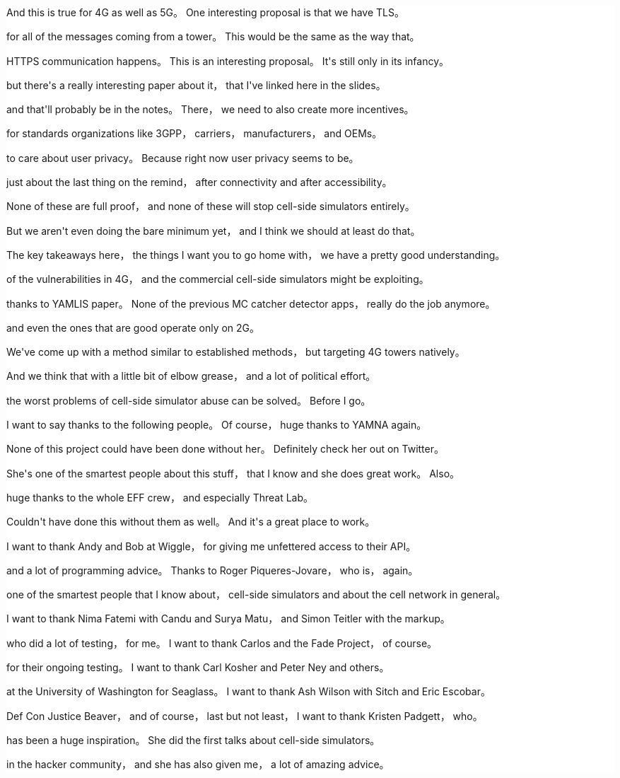  And this is true for 4G as well as 5G。 One interesting proposal is that we have TLS。

 for all of the messages coming from a tower。 This would be the same as the way that。

 HTTPS communication happens。 This is an interesting proposal。 It's still only in its infancy。

 but there's a really interesting paper about it， that I've linked here in the slides。

 and that'll probably be in the notes。 There， we need to also create more incentives。

 for standards organizations like 3GPP， carriers， manufacturers， and OEMs。

 to care about user privacy。 Because right now user privacy seems to be。

 just about the last thing on the remind， after connectivity and after accessibility。

 None of these are full proof， and none of these will stop cell-side simulators entirely。

 But we aren't even doing the bare minimum yet， and I think we should at least do that。

 The key takeaways here， the things I want you to go home with， we have a pretty good understanding。

 of the vulnerabilities in 4G， and the commercial cell-side simulators might be exploiting。

 thanks to YAMLIS paper。 None of the previous MC catcher detector apps， really do the job anymore。

 and even the ones that are good operate only on 2G。

 We've come up with a method similar to established methods， but targeting 4G towers natively。

 And we think that with a little bit of elbow grease， and a lot of political effort。

 the worst problems of cell-side simulator abuse can be solved。 Before I go。

 I want to say thanks to the following people。 Of course， huge thanks to YAMNA again。

 None of this project could have been done without her。 Definitely check her out on Twitter。

 She's one of the smartest people about this stuff， that I know and she does great work。 Also。

 huge thanks to the whole EFF crew， and especially Threat Lab。

 Couldn't have done this without them as well。 And it's a great place to work。

 I want to thank Andy and Bob at Wiggle， for giving me unfettered access to their API。

 and a lot of programming advice。 Thanks to Roger Piqueres-Jovare， who is， again。

 one of the smartest people that I know about， cell-side simulators and about the cell network in general。

 I want to thank Nima Fatemi with Candu and Surya Matu， and Simon Teitler with the markup。

 who did a lot of testing， for me。 I want to thank Carlos and the Fade Project， of course。

 for their ongoing testing。 I want to thank Carl Kosher and Peter Ney and others。

 at the University of Washington for Seaglass。 I want to thank Ash Wilson with Sitch and Eric Escobar。

 Def Con Justice Beaver， and of course， last but not least， I want to thank Kristen Padgett， who。

 has been a huge inspiration。 She did the first talks about cell-side simulators。

 in the hacker community， and she has also given me， a lot of amazing advice。
